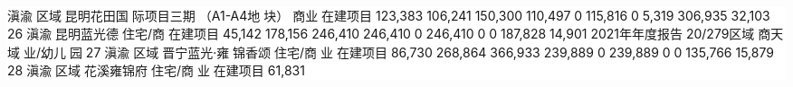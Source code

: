 滇渝
区域
昆明花田国
际项目三期
（A1-A4地
块）
商业
在建项目
123,383
106,241
150,300
110,497
0
115,816
0
5,319
306,935
32,103
26
滇渝
昆明蓝光德
住宅/商
在建项目
45,142
178,156
246,410
246,410
0
246,410
0
0
187,828
14,901
2021年年度报告
20/279区域
商天域
业/幼儿
园
27
滇渝
区域
晋宁蓝光·雍
锦香颂
住宅/商
业
在建项目
86,730
268,864
366,933
239,889
0
239,889
0
0
135,766
15,879
28
滇渝
区域
花溪雍锦府
住宅/商
业
在建项目
61,831